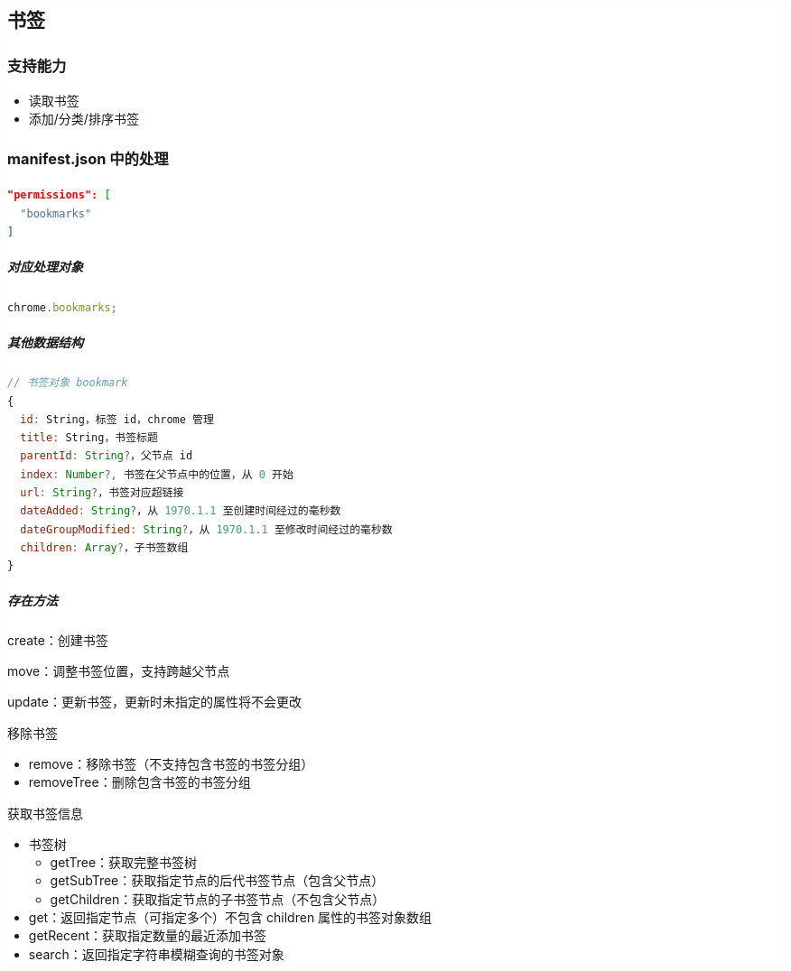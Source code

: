 ## 书签

### 支持能力

- 读取书签
- 添加/分类/排序书签

### manifest.json 中的处理

```json
"permissions": [
  "bookmarks"
]
```

##### 对应处理对象

```js
chrome.bookmarks;
```

##### 其他数据结构

```js
// 书签对象 bookmark
{
  id: String，标签 id，chrome 管理
  title: String，书签标题
  parentId: String?，父节点 id
  index: Number?, 书签在父节点中的位置，从 0 开始
  url: String?，书签对应超链接
  dateAdded: String?，从 1970.1.1 至创建时间经过的毫秒数
  dateGroupModified: String?，从 1970.1.1 至修改时间经过的毫秒数
  children: Array?，子书签数组
}
```

##### 存在方法

create：创建书签

move：调整书签位置，支持跨越父节点

update：更新书签，更新时未指定的属性将不会更改

移除书签

- remove：移除书签（不支持包含书签的书签分组）
- removeTree：删除包含书签的书签分组

获取书签信息

- 书签树
  - getTree：获取完整书签树
  - getSubTree：获取指定节点的后代书签节点（包含父节点）
  - getChildren：获取指定节点的子书签节点（不包含父节点）
- get：返回指定节点（可指定多个）不包含 children 属性的书签对象数组
- getRecent：获取指定数量的最近添加书签
- search：返回指定字符串模糊查询的书签对象
